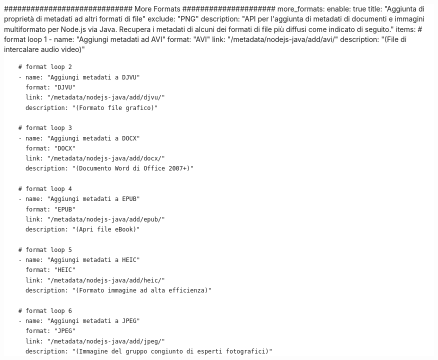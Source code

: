 
############################# More Formats #####################
more_formats:
    enable: true
    title: "Aggiunta di proprietà di metadati ad altri formati di file"
    exclude: "PNG"
    description: "API per l'aggiunta di metadati di documenti e immagini multiformato per Node.js via Java. Recupera i metadati di alcuni dei formati di file più diffusi come indicato di seguito."
    items: 
        # format loop 1
        - name: "Aggiungi metadati ad AVI"
          format: "AVI"
          link: "/metadata/nodejs-java/add/avi/"
          description: "(File di intercalare audio video)"
          
        # format loop 2
        - name: "Aggiungi metadati a DJVU"
          format: "DJVU"
          link: "/metadata/nodejs-java/add/djvu/"
          description: "(Formato file grafico)"
          
        # format loop 3
        - name: "Aggiungi metadati a DOCX"
          format: "DOCX"
          link: "/metadata/nodejs-java/add/docx/"
          description: "(Documento Word di Office 2007+)"
          
        # format loop 4
        - name: "Aggiungi metadati a EPUB"
          format: "EPUB"
          link: "/metadata/nodejs-java/add/epub/"
          description: "(Apri file eBook)"
          
        # format loop 5
        - name: "Aggiungi metadati a HEIC"
          format: "HEIC"
          link: "/metadata/nodejs-java/add/heic/"
          description: "(Formato immagine ad alta efficienza)"
          
        # format loop 6
        - name: "Aggiungi metadati a JPEG"
          format: "JPEG"
          link: "/metadata/nodejs-java/add/jpeg/"
          description: "(Immagine del gruppo congiunto di esperti fotografici)"
          